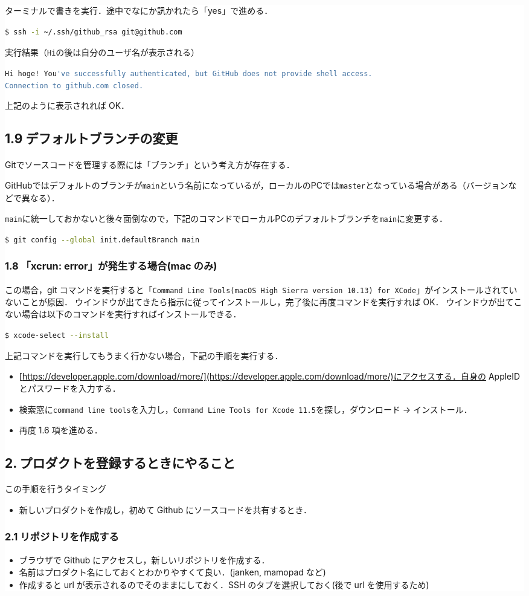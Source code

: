 ターミナルで書きを実行．途中でなにか訊かれたら「yes」で進める．

```bash
$ ssh -i ~/.ssh/github_rsa git@github.com
```

実行結果（`Hi`の後は自分のユーザ名が表示される）

```bash
Hi hoge! You've successfully authenticated, but GitHub does not provide shell access.
Connection to github.com closed.
```

上記のように表示されれば OK．

## **1.9 デフォルトブランチの変更**

Gitでソースコードを管理する際には「ブランチ」という考え方が存在する．

GitHubではデフォルトのブランチが`main`という名前になっているが，ローカルのPCでは`master`となっている場合がある（バージョンなどで異なる）．

`main`に統一しておかないと後々面倒なので，下記のコマンドでローカルPCのデフォルトブランチを`main`に変更する．

```bash
$ git config --global init.defaultBranch main
```


### **1.8 「xcrun: error」が発生する場合(mac のみ)**

この場合，git コマンドを実行すると「`Command Line Tools(macOS High Sierra version 10.13) for XCode`」がインストールされていないことが原因．
ウインドウが出てきたら指示に従ってインストールし，完了後に再度コマンドを実行すれば OK．
ウインドウが出てこない場合は以下のコマンドを実行すればインストールできる．

```bash
$ xcode-select --install
```

上記コマンドを実行してもうまく行かない場合，下記の手順を実行する．

- [https://developer.apple.com/download/more/](https://developer.apple.com/download/more/)にアクセスする．自身の AppleID とパスワードを入力する．

- 検索窓に`command line tools`を入力し，`Command Line Tools for Xcode 11.5`を探し，ダウンロード → インストール．

- 再度 1.6 項を進める．

## **2. プロダクトを登録するときにやること**

この手順を行うタイミング

- 新しいプロダクトを作成し，初めて Github にソースコードを共有するとき．

### **2.1 リポジトリを作成する**

- ブラウザで Github にアクセスし，新しいリポジトリを作成する．
- 名前はプロダクト名にしておくとわかりやすくて良い．(janken, mamopad など)
- 作成すると url が表示されるのでそのままにしておく．SSH のタブを選択しておく(後で url を使用するため)
